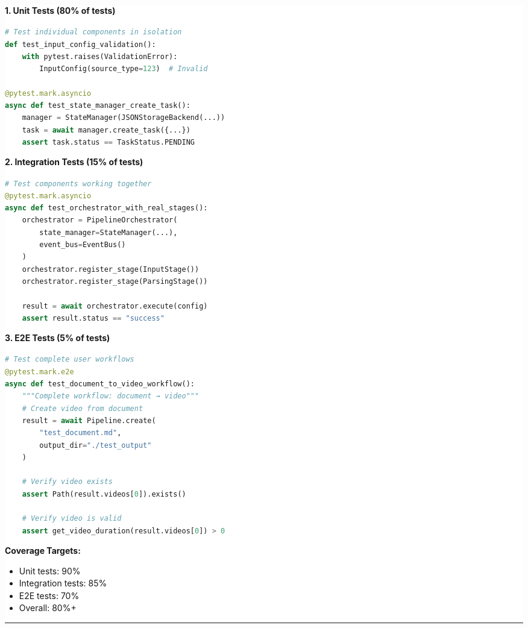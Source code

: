 **1. Unit Tests (80% of tests)**
```python
# Test individual components in isolation
def test_input_config_validation():
    with pytest.raises(ValidationError):
        InputConfig(source_type=123)  # Invalid

@pytest.mark.asyncio
async def test_state_manager_create_task():
    manager = StateManager(JSONStorageBackend(...))
    task = await manager.create_task({...})
    assert task.status == TaskStatus.PENDING
```

**2. Integration Tests (15% of tests)**
```python
# Test components working together
@pytest.mark.asyncio
async def test_orchestrator_with_real_stages():
    orchestrator = PipelineOrchestrator(
        state_manager=StateManager(...),
        event_bus=EventBus()
    )
    orchestrator.register_stage(InputStage())
    orchestrator.register_stage(ParsingStage())

    result = await orchestrator.execute(config)
    assert result.status == "success"
```

**3. E2E Tests (5% of tests)**
```python
# Test complete user workflows
@pytest.mark.e2e
async def test_document_to_video_workflow():
    """Complete workflow: document → video"""
    # Create video from document
    result = await Pipeline.create(
        "test_document.md",
        output_dir="./test_output"
    )

    # Verify video exists
    assert Path(result.videos[0]).exists()

    # Verify video is valid
    assert get_video_duration(result.videos[0]) > 0
```

**Coverage Targets:**
- Unit tests: 90%
- Integration tests: 85%
- E2E tests: 70%
- Overall: 80%+

---
